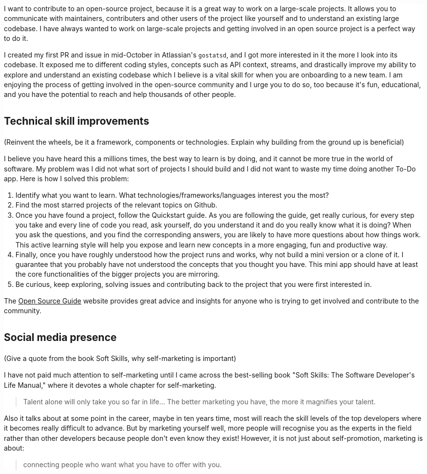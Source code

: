I want to contribute to an open-source project, because it is a great way to work on a large-scale projects. It allows you to communicate with maintainers, contributers and other users of the project like yourself and to understand an existing large codebase. I have always wanted to work on large-scale projects and getting involved in an open source project is a perfect way to do it.

I created my first PR and issue in mid-October in Atlassian's `gostatsd`, and I got more interested in it the more I look into its codebase. It exposed me to different coding styles, concepts such as API context, streams, and drastically improve my ability to explore and understand an existing codebase which I believe is a vital skill for when you are onboarding to a new team. I am enjoying the process of getting involved in the open-source community and I urge you to do so, too because it's fun, educational, and you have the potential to reach and help thousands of other people.

## Technical skill improvements
(Reinvent the wheels, be it a framework, components or technologies. Explain why building from the ground up is beneficial)

I believe you have heard this a millions times, the best way to learn is by doing, and it cannot be more true in the world of software. My problem was I did not what sort of projects I should build and I did not want to waste my time doing another To-Do app. Here is how I solved this problem:

1. Identify what you want to learn. What technologies/frameworks/languages interest you the most?
2. Find the most starred projects of the relevant topics on Github.
3. Once you have found a project, follow the Quickstart guide. As you are following the guide, get really curious, for every step you take and every line of code you read, ask yourself, do you understand it and do you really know what it is doing? When you ask the questions, and you find the corresponding answers, you are likely to have more questions about how things work. This active learning style will help you expose and learn new concepts in a more engaging, fun and productive way.
4. Finally, once you have roughly understood how the project runs and works, why not build a mini version or a clone of it. I guarantee that you probably have not understood the concepts that you thought you have. This mini app should have at least the core functionalities of the bigger projects you are mirroring.
5. Be curious, keep exploring, solving issues and contributing back to the project that you were first interested in.

The [Open Source Guide](https://opensource.guide/) website provides great advice and insights for anyone who is trying to get involved and contribute to the community.

## Social media presence
(Give a quote from the book Soft Skills, why self-marketing is important)

I have not paid much attention to self-marketing until I came across the best-selling book "Soft Skills: The Software Developer's Life Manual," where it devotes a whole chapter for self-marketing.

> Talent alone will only take you so far in life... The better marketing you have, the more it magnifies your talent.

Also it talks about at some point in the career, maybe in ten years time, most will reach the skill levels of the top developers where it becomes really difficult to advance. But by marketing yourself well, more people will recognise you as the experts in the field rather than other developers because people don't even know they exist! However, it is not just about self-promotion, marketing is about:

> connecting people who want what you have to offer with you.
